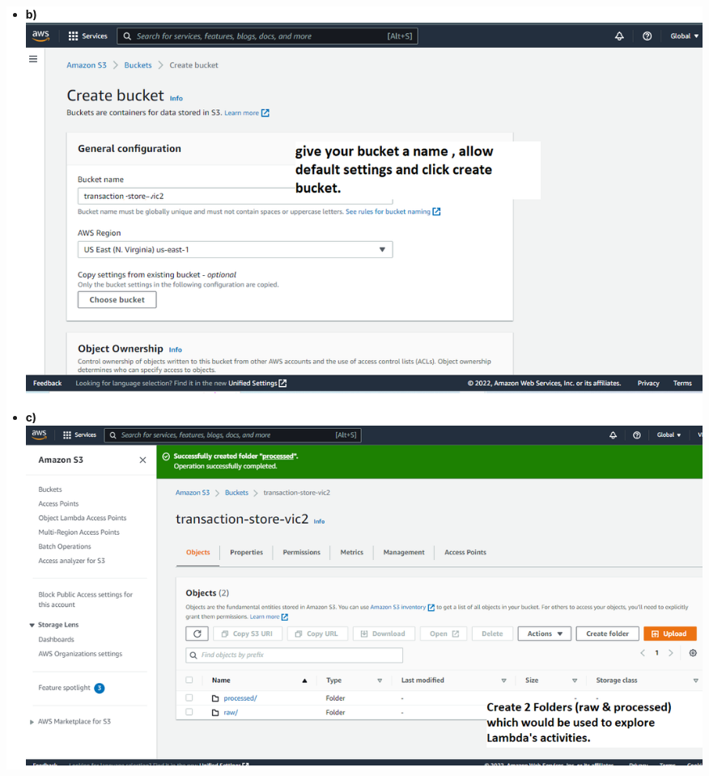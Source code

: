 - **b)**
![Project Workflow 2](s3_images/S3_Bucket_2.png)

- **c)**
![Project Workflow 3](s3_images/S3_Bucket_8_folder_setup.png)
